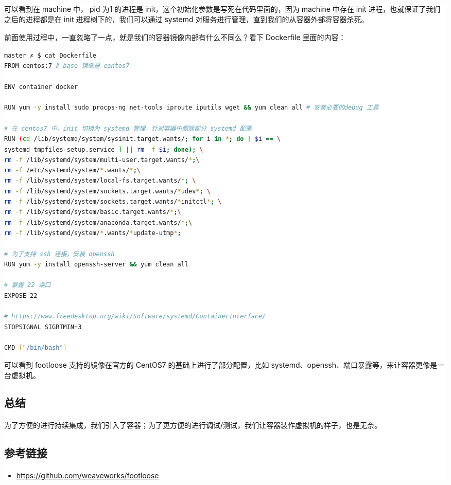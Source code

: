 可以看到在 machine 中， pid 为1 的进程是 init，这个初始化参数是写死在代码里面的，因为 machine 中存在 init 进程，也就保证了我们之后的进程都是在 init 进程树下的，我们可以通过 systemd 对服务进行管理，直到我们的从容器外部将容器杀死。

前面使用过程中，一直忽略了一点，就是我们的容器镜像内部有什么不同么？看下 Dockerfile 里面的内容：

```bash
master ✗ $ cat Dockerfile          
FROM centos:7 # base 镜像是 centos7

ENV container docker

RUN yum -y install sudo procps-ng net-tools iproute iputils wget && yum clean all # 安装必要的debug 工具

# 在 centos7 中，init 切换为 systemd 管理，针对容器中删除部分 systemd 配置
RUN (cd /lib/systemd/system/sysinit.target.wants/; for i in *; do [ $i == \
systemd-tmpfiles-setup.service ] || rm -f $i; done); \
rm -f /lib/systemd/system/multi-user.target.wants/*;\
rm -f /etc/systemd/system/*.wants/*;\
rm -f /lib/systemd/system/local-fs.target.wants/*; \
rm -f /lib/systemd/system/sockets.target.wants/*udev*; \
rm -f /lib/systemd/system/sockets.target.wants/*initctl*; \
rm -f /lib/systemd/system/basic.target.wants/*;\
rm -f /lib/systemd/system/anaconda.target.wants/*;\
rm -f /lib/systemd/system/*.wants/*update-utmp*;

# 为了支持 ssh 连接，安装 openssh
RUN yum -y install openssh-server && yum clean all

# 暴露 22 端口
EXPOSE 22

# https://www.freedesktop.org/wiki/Software/systemd/ContainerInterface/
STOPSIGNAL SIGRTMIN+3

CMD ["/bin/bash"]

```

可以看到 footloose 支持的镜像在官方的 CentOS7 的基础上进行了部分配置，比如 systemd、openssh、端口暴露等，来让容器更像是一台虚拟机。


## 总结

为了方便的进行持续集成，我们引入了容器；为了更方便的进行调试/测试，我们让容器装作虚拟机的样子，也是无奈。

## 参考链接

* https://github.com/weaveworks/footloose